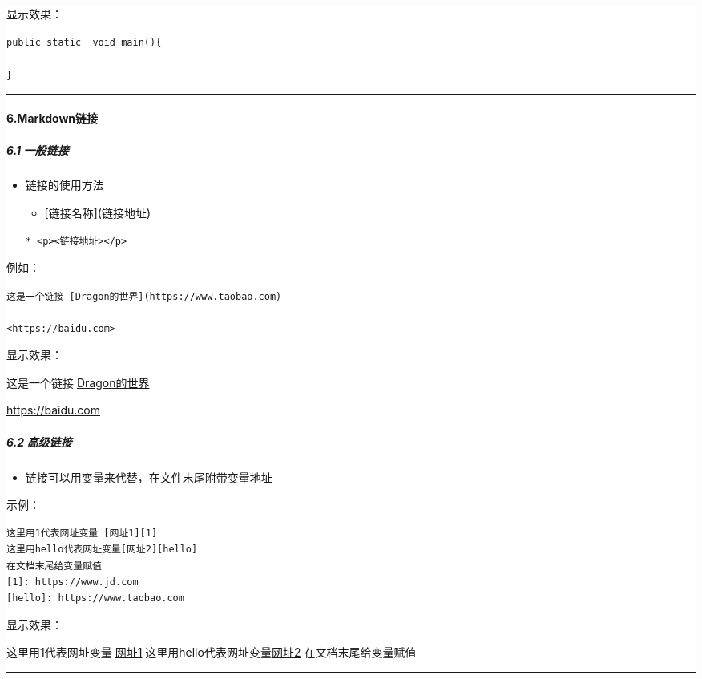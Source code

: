 显示效果：

```
public static  void main(){

}
```

******



#### 6.Markdown链接

##### 6.1 一般链接

* 链接的使用方法

     * <p>[链接名称](链接地址)</p>

      * <p><链接地址></p>

例如：

```
这是一个链接 [Dragon的世界](https://www.taobao.com)

<https://baidu.com>
```

显示效果：

这是一个链接 [Dragon的世界](https://www.taobao.com)

<https://baidu.com>

##### 6.2 高级链接

* 链接可以用变量来代替，在文件末尾附带变量地址

示例：

```
这里用1代表网址变量 [网址1][1]
这里用hello代表网址变量[网址2][hello]
在文档末尾给变量赋值
[1]: https://www.jd.com
[hello]: https://www.taobao.com
```

显示效果：

这里用1代表网址变量 [网址1][1]
这里用hello代表网址变量[网址2][hello]
在文档末尾给变量赋值

[1]: https://www.jd.com
[hello]: https://www.taobao.com



******


